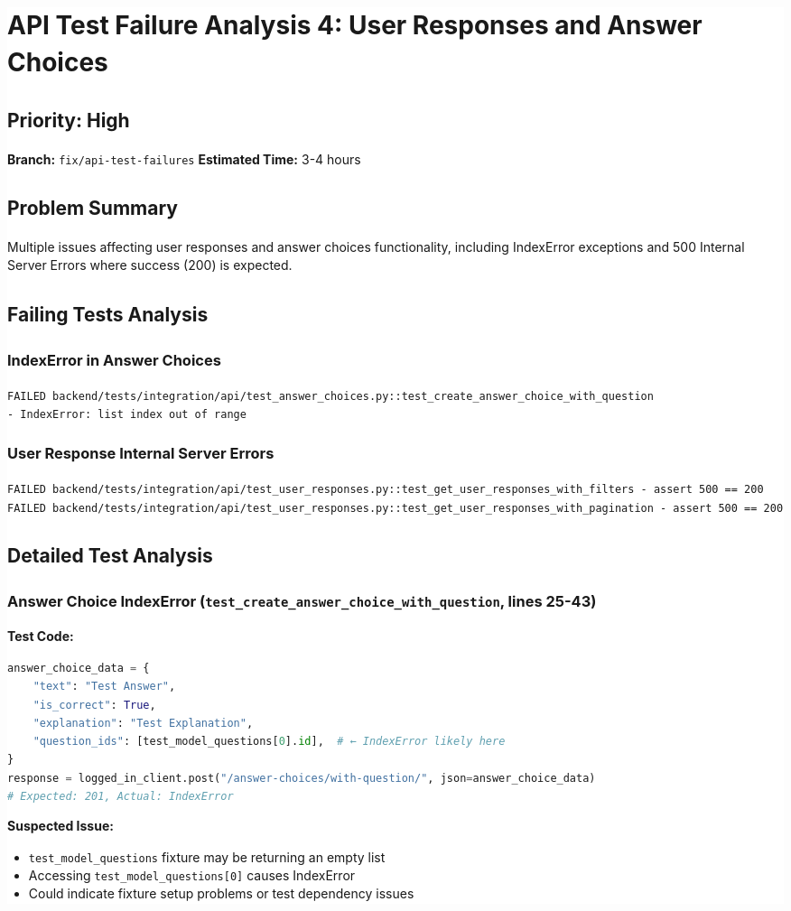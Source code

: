 # API Test Failure Analysis 4: User Responses and Answer Choices

## Priority: High
**Branch:** `fix/api-test-failures`
**Estimated Time:** 3-4 hours

## Problem Summary

Multiple issues affecting user responses and answer choices functionality, including IndexError exceptions and 500 Internal Server Errors where success (200) is expected.

## Failing Tests Analysis

### IndexError in Answer Choices
```
FAILED backend/tests/integration/api/test_answer_choices.py::test_create_answer_choice_with_question 
- IndexError: list index out of range
```

### User Response Internal Server Errors
```
FAILED backend/tests/integration/api/test_user_responses.py::test_get_user_responses_with_filters - assert 500 == 200
FAILED backend/tests/integration/api/test_user_responses.py::test_get_user_responses_with_pagination - assert 500 == 200
```

## Detailed Test Analysis

### Answer Choice IndexError (`test_create_answer_choice_with_question`, lines 25-43)

**Test Code:**
```python
answer_choice_data = {
    "text": "Test Answer",
    "is_correct": True,
    "explanation": "Test Explanation",
    "question_ids": [test_model_questions[0].id],  # ← IndexError likely here
}
response = logged_in_client.post("/answer-choices/with-question/", json=answer_choice_data)
# Expected: 201, Actual: IndexError
```

**Suspected Issue:**
- `test_model_questions` fixture may be returning an empty list
- Accessing `test_model_questions[0]` causes IndexError
- Could indicate fixture setup problems or test dependency issues
